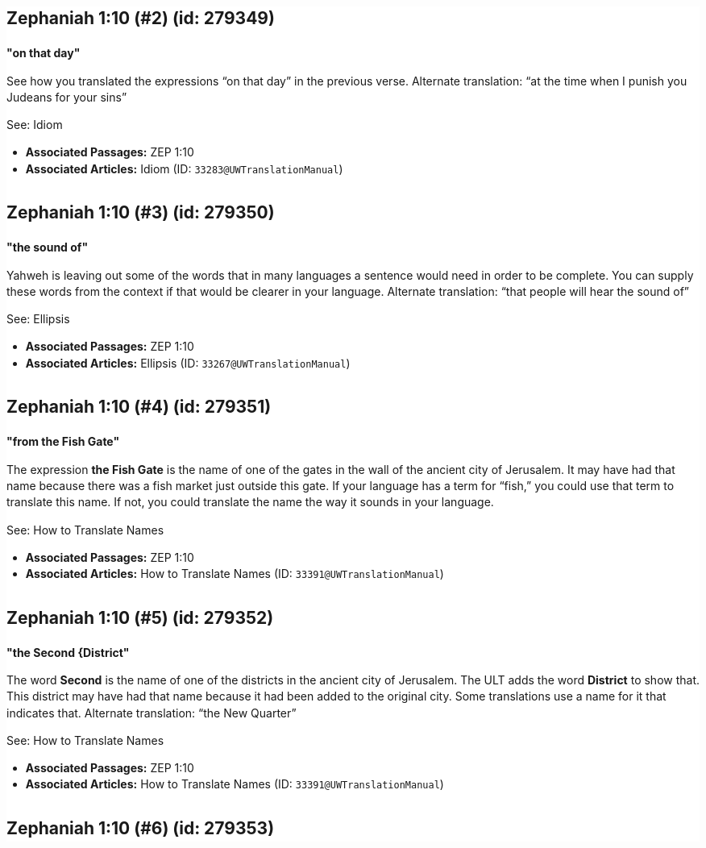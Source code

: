 ## Zephaniah 1:10 (#2) (id: 279349)

**"on that day"**

See how you translated the expressions “on that day” in the previous verse. Alternate translation: “at the time when I punish you Judeans for your sins”

See: Idiom

* **Associated Passages:** ZEP 1:10
* **Associated Articles:** Idiom (ID: `33283@UWTranslationManual`)

## Zephaniah 1:10 (#3) (id: 279350)

**"the sound of"**

Yahweh is leaving out some of the words that in many languages a sentence would need in order to be complete. You can supply these words from the context if that would be clearer in your language. Alternate translation: “that people will hear the sound of”

See: Ellipsis

* **Associated Passages:** ZEP 1:10
* **Associated Articles:** Ellipsis (ID: `33267@UWTranslationManual`)

## Zephaniah 1:10 (#4) (id: 279351)

**"from the Fish Gate"**

The expression **the Fish Gate** is the name of one of the gates in the wall of the ancient city of Jerusalem. It may have had that name because there was a fish market just outside this gate. If your language has a term for “fish,” you could use that term to translate this name. If not, you could translate the name the way it sounds in your language.

See: How to Translate Names

* **Associated Passages:** ZEP 1:10
* **Associated Articles:** How to Translate Names (ID: `33391@UWTranslationManual`)

## Zephaniah 1:10 (#5) (id: 279352)

**"the Second {District"**

The word **Second** is the name of one of the districts in the ancient city of Jerusalem. The ULT adds the word **District** to show that. This district may have had that name because it had been added to the original city. Some translations use a name for it that indicates that. Alternate translation: “the New Quarter”

See: How to Translate Names

* **Associated Passages:** ZEP 1:10
* **Associated Articles:** How to Translate Names (ID: `33391@UWTranslationManual`)

## Zephaniah 1:10 (#6) (id: 279353)
